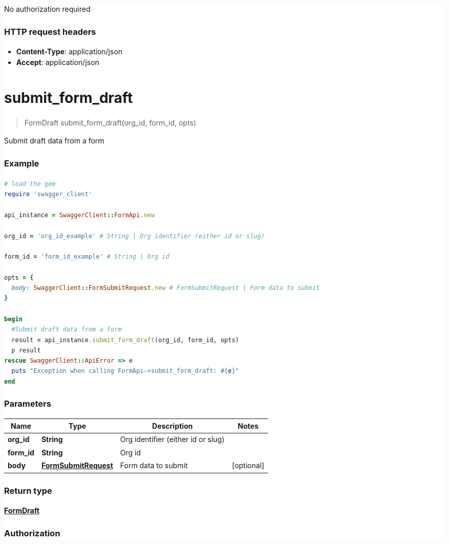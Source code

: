 No authorization required

### HTTP request headers

 - **Content-Type**: application/json
 - **Accept**: application/json



# **submit_form_draft**
> FormDraft submit_form_draft(org_id, form_id, opts)

Submit draft data from a form



### Example
```ruby
# load the gem
require 'swagger_client'

api_instance = SwaggerClient::FormApi.new

org_id = 'org_id_example' # String | Org identifier (either id or slug)

form_id = 'form_id_example' # String | Org id

opts = { 
  body: SwaggerClient::FormSubmitRequest.new # FormSubmitRequest | Form data to submit
}

begin
  #Submit draft data from a form
  result = api_instance.submit_form_draft(org_id, form_id, opts)
  p result
rescue SwaggerClient::ApiError => e
  puts "Exception when calling FormApi->submit_form_draft: #{e}"
end
```

### Parameters

Name | Type | Description  | Notes
------------- | ------------- | ------------- | -------------
 **org_id** | **String**| Org identifier (either id or slug) | 
 **form_id** | **String**| Org id | 
 **body** | [**FormSubmitRequest**](FormSubmitRequest.md)| Form data to submit | [optional] 

### Return type

[**FormDraft**](FormDraft.md)

### Authorization
